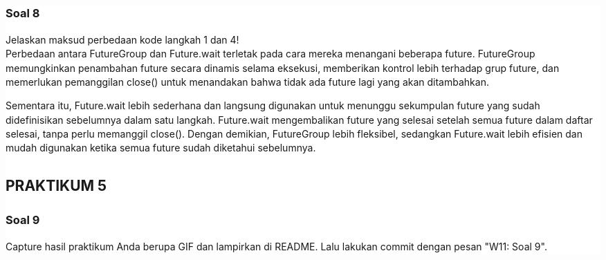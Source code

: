 ### Soal 8

Jelaskan maksud perbedaan kode langkah 1 dan 4! <br>
Perbedaan antara FutureGroup dan Future.wait terletak pada cara mereka menangani beberapa future. FutureGroup memungkinkan penambahan future secara dinamis selama eksekusi, memberikan kontrol lebih terhadap grup future, dan memerlukan pemanggilan close() untuk menandakan bahwa tidak ada future lagi yang akan ditambahkan.

Sementara itu, Future.wait lebih sederhana dan langsung digunakan untuk menunggu sekumpulan future yang sudah didefinisikan sebelumnya dalam satu langkah. Future.wait mengembalikan future yang selesai setelah semua future dalam daftar selesai, tanpa perlu memanggil close(). Dengan demikian, FutureGroup lebih fleksibel, sedangkan Future.wait lebih efisien dan mudah digunakan ketika semua future sudah diketahui sebelumnya.

## PRAKTIKUM 5

### Soal 9

Capture hasil praktikum Anda berupa GIF dan lampirkan di README. Lalu lakukan commit dengan pesan "W11: Soal 9".
